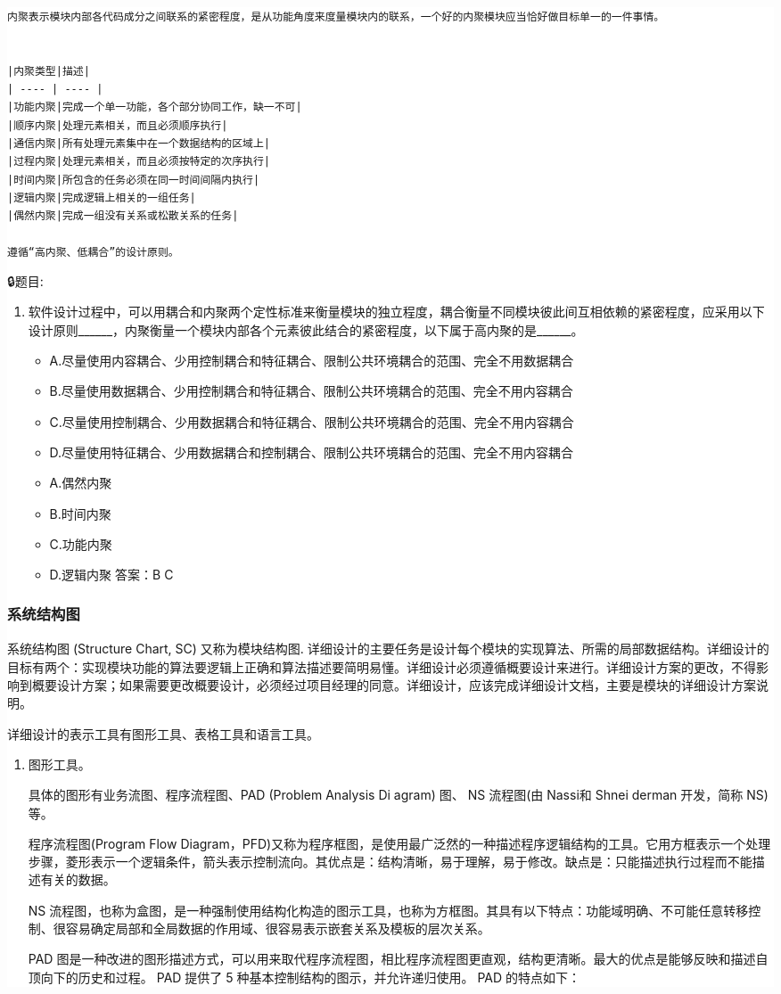     内聚表示模块内部各代码成分之间联系的紧密程度，是从功能角度来度量模块内的联系，一个好的内聚模块应当恰好做目标单一的一件事情。


    |内聚类型|描述|
    | ---- | ---- |
    |功能内聚|完成一个单一功能，各个部分协同工作，缺一不可|
    |顺序内聚|处理元素相关，而且必须顺序执行|
    |通信内聚|所有处理元素集中在一个数据结构的区域上|
    |过程内聚|处理元素相关，而且必须按特定的次序执行|
    |时间内聚|所包含的任务必须在同一时间间隔内执行|
    |逻辑内聚|完成逻辑上相关的一组任务|
    |偶然内聚|完成一组没有关系或松散关系的任务|

    遵循“高内聚、低耦合”的设计原则。


🔒题目:

1. 软件设计过程中，可以用耦合和内聚两个定性标准来衡量模块的独立程度，耦合衡量不同模块彼此间互相依赖的紧密程度，应采用以下设计原则______，内聚衡量一个模块内部各个元素彼此结合的紧密程度，以下属于高内聚的是______。

    - A.尽量使用内容耦合、少用控制耦合和特征耦合、限制公共环境耦合的范围、完全不用数据耦合
    - B.尽量使用数据耦合、少用控制耦合和特征耦合、限制公共环境耦合的范围、完全不用内容耦合
    - C.尽量使用控制耦合、少用数据耦合和特征耦合、限制公共环境耦合的范围、完全不用内容耦合
    - D.尽量使用特征耦合、少用数据耦合和控制耦合、限制公共环境耦合的范围、完全不用内容耦合

    - A.偶然内聚
    - B.时间内聚
    - C.功能内聚
    - D.逻辑内聚
    答案：B C




### 系统结构图

系统结构图 (Structure Chart,  SC) 又称为模块结构图. 详细设计的主要任务是设计每个模块的实现算法、所需的局部数据结构。详细设计的目标有两个：实现模块功能的算法要逻辑上正确和算法描述要简明易懂。详细设计必须遵循概要设计来进行。详细设计方案的更改，不得影响到概要设计方案；如果需要更改概要设计，必须经过项目经理的同意。详细设计，应该完成详细设计文档，主要是模块的详细设计方案说明。

详细设计的表示工具有图形工具、表格工具和语言工具。


1. 图形工具。

    具体的图形有业务流图、程序流程图、PAD  (Problem Analysis Di agram) 图、 NS 流程图(由 Nassi和 Shnei derman 开发，简称 NS) 等。

    程序流程图(Program Flow Diagram，PFD)又称为程序框图，是使用最广泛然的一种描述程序逻辑结构的工具。它用方框表示一个处理步骤，菱形表示一个逻辑条件，箭头表示控制流向。其优点是：结构清晰，易于理解，易于修改。缺点是：只能描述执行过程而不能描述有关的数据。

    NS 流程图，也称为盒图，是一种强制使用结构化构造的图示工具，也称为方框图。其具有以下特点：功能域明确、不可能任意转移控制、很容易确定局部和全局数据的作用域、很容易表示嵌套关系及模板的层次关系。


    PAD 图是一种改进的图形描述方式，可以用来取代程序流程图，相比程序流程图更直观，结构更清晰。最大的优点是能够反映和描述自顶向下的历史和过程。 PAD 提供了 5 种基本控制结构的图示，并允许递归使用。 PAD 的特点如下：
